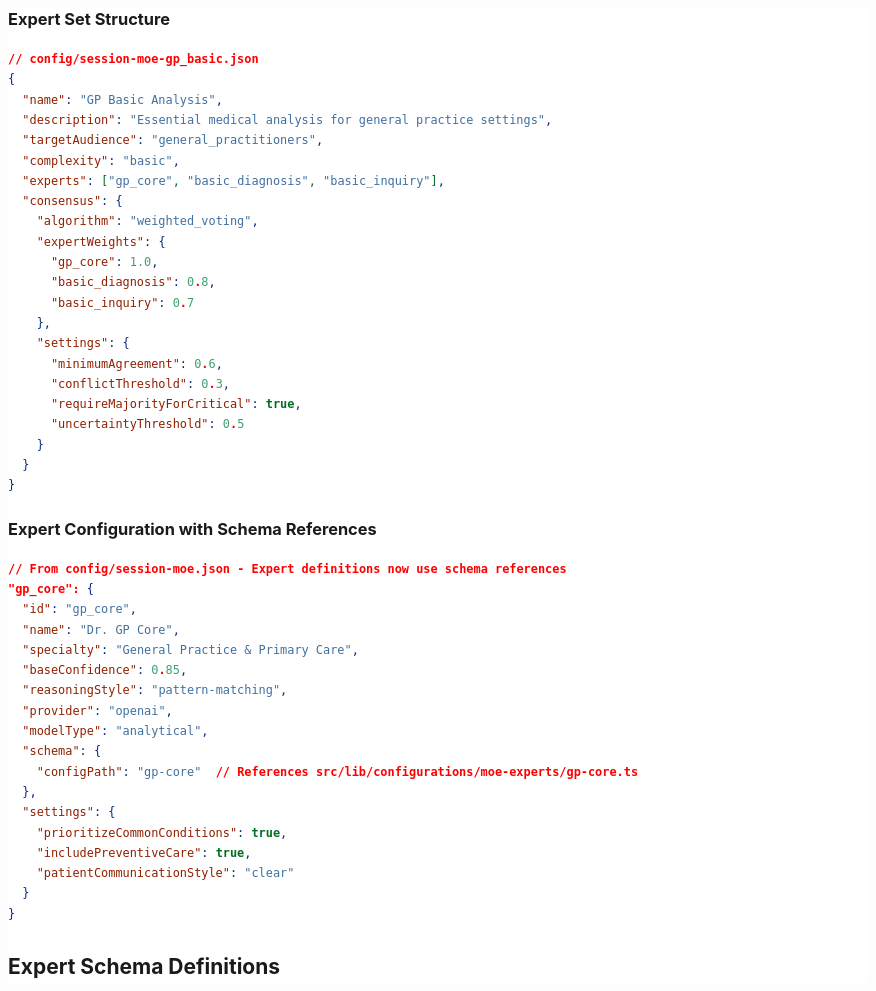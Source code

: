 ### Expert Set Structure

```json
// config/session-moe-gp_basic.json
{
  "name": "GP Basic Analysis",
  "description": "Essential medical analysis for general practice settings",
  "targetAudience": "general_practitioners",
  "complexity": "basic",
  "experts": ["gp_core", "basic_diagnosis", "basic_inquiry"],
  "consensus": {
    "algorithm": "weighted_voting",
    "expertWeights": {
      "gp_core": 1.0,
      "basic_diagnosis": 0.8,
      "basic_inquiry": 0.7
    },
    "settings": {
      "minimumAgreement": 0.6,
      "conflictThreshold": 0.3,
      "requireMajorityForCritical": true,
      "uncertaintyThreshold": 0.5
    }
  }
}
```

### Expert Configuration with Schema References

```json
// From config/session-moe.json - Expert definitions now use schema references
"gp_core": {
  "id": "gp_core",
  "name": "Dr. GP Core",
  "specialty": "General Practice & Primary Care",
  "baseConfidence": 0.85,
  "reasoningStyle": "pattern-matching",
  "provider": "openai",
  "modelType": "analytical",
  "schema": {
    "configPath": "gp-core"  // References src/lib/configurations/moe-experts/gp-core.ts
  },
  "settings": {
    "prioritizeCommonConditions": true,
    "includePreventiveCare": true,
    "patientCommunicationStyle": "clear"
  }
}
```

## Expert Schema Definitions
